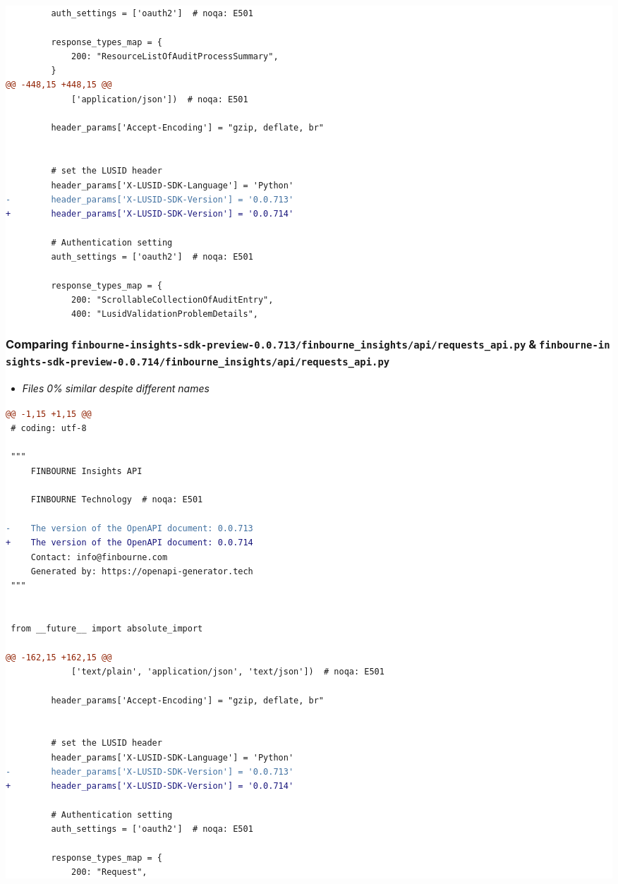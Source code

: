```diff
         auth_settings = ['oauth2']  # noqa: E501
 
         response_types_map = {
             200: "ResourceListOfAuditProcessSummary",
         }
@@ -448,15 +448,15 @@
             ['application/json'])  # noqa: E501
 
         header_params['Accept-Encoding'] = "gzip, deflate, br"
 
 
         # set the LUSID header
         header_params['X-LUSID-SDK-Language'] = 'Python'
-        header_params['X-LUSID-SDK-Version'] = '0.0.713'
+        header_params['X-LUSID-SDK-Version'] = '0.0.714'
 
         # Authentication setting
         auth_settings = ['oauth2']  # noqa: E501
 
         response_types_map = {
             200: "ScrollableCollectionOfAuditEntry",
             400: "LusidValidationProblemDetails",
```

### Comparing `finbourne-insights-sdk-preview-0.0.713/finbourne_insights/api/requests_api.py` & `finbourne-insights-sdk-preview-0.0.714/finbourne_insights/api/requests_api.py`

 * *Files 0% similar despite different names*

```diff
@@ -1,15 +1,15 @@
 # coding: utf-8
 
 """
     FINBOURNE Insights API
 
     FINBOURNE Technology  # noqa: E501
 
-    The version of the OpenAPI document: 0.0.713
+    The version of the OpenAPI document: 0.0.714
     Contact: info@finbourne.com
     Generated by: https://openapi-generator.tech
 """
 
 
 from __future__ import absolute_import
 
@@ -162,15 +162,15 @@
             ['text/plain', 'application/json', 'text/json'])  # noqa: E501
 
         header_params['Accept-Encoding'] = "gzip, deflate, br"
 
 
         # set the LUSID header
         header_params['X-LUSID-SDK-Language'] = 'Python'
-        header_params['X-LUSID-SDK-Version'] = '0.0.713'
+        header_params['X-LUSID-SDK-Version'] = '0.0.714'
 
         # Authentication setting
         auth_settings = ['oauth2']  # noqa: E501
 
         response_types_map = {
             200: "Request",
```